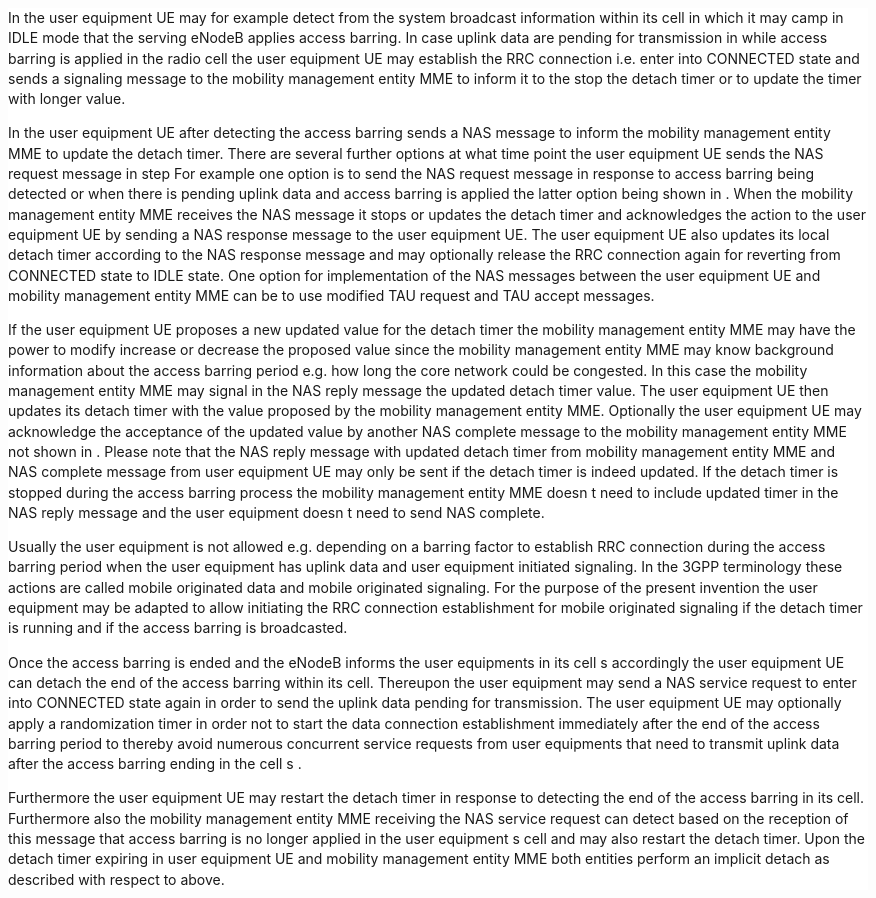 In the user equipment UE may for example detect from the system broadcast information within its cell in which it may camp in IDLE mode that the serving eNodeB applies access barring. In case uplink data are pending for transmission in while access barring is applied in the radio cell the user equipment UE may establish the RRC connection i.e. enter into CONNECTED state and sends a signaling message to the mobility management entity MME to inform it to the stop the detach timer or to update the timer with longer value.

In the user equipment UE after detecting the access barring sends a NAS message to inform the mobility management entity MME to update the detach timer. There are several further options at what time point the user equipment UE sends the NAS request message in step For example one option is to send the NAS request message in response to access barring being detected or when there is pending uplink data and access barring is applied the latter option being shown in . When the mobility management entity MME receives the NAS message it stops or updates the detach timer and acknowledges the action to the user equipment UE by sending a NAS response message to the user equipment UE. The user equipment UE also updates its local detach timer according to the NAS response message and may optionally release the RRC connection again for reverting from CONNECTED state to IDLE state. One option for implementation of the NAS messages between the user equipment UE and mobility management entity MME can be to use modified TAU request and TAU accept messages.

If the user equipment UE proposes a new updated value for the detach timer the mobility management entity MME may have the power to modify increase or decrease the proposed value since the mobility management entity MME may know background information about the access barring period e.g. how long the core network could be congested. In this case the mobility management entity MME may signal in the NAS reply message the updated detach timer value. The user equipment UE then updates its detach timer with the value proposed by the mobility management entity MME. Optionally the user equipment UE may acknowledge the acceptance of the updated value by another NAS complete message to the mobility management entity MME not shown in . Please note that the NAS reply message with updated detach timer from mobility management entity MME and NAS complete message from user equipment UE may only be sent if the detach timer is indeed updated. If the detach timer is stopped during the access barring process the mobility management entity MME doesn t need to include updated timer in the NAS reply message and the user equipment doesn t need to send NAS complete.

Usually the user equipment is not allowed e.g. depending on a barring factor to establish RRC connection during the access barring period when the user equipment has uplink data and user equipment initiated signaling. In the 3GPP terminology these actions are called mobile originated data and mobile originated signaling. For the purpose of the present invention the user equipment may be adapted to allow initiating the RRC connection establishment for mobile originated signaling if the detach timer is running and if the access barring is broadcasted.

Once the access barring is ended and the eNodeB informs the user equipments in its cell s accordingly the user equipment UE can detach the end of the access barring within its cell. Thereupon the user equipment may send a NAS service request to enter into CONNECTED state again in order to send the uplink data pending for transmission. The user equipment UE may optionally apply a randomization timer in order not to start the data connection establishment immediately after the end of the access barring period to thereby avoid numerous concurrent service requests from user equipments that need to transmit uplink data after the access barring ending in the cell s .

Furthermore the user equipment UE may restart the detach timer in response to detecting the end of the access barring in its cell. Furthermore also the mobility management entity MME receiving the NAS service request can detect based on the reception of this message that access barring is no longer applied in the user equipment s cell and may also restart the detach timer. Upon the detach timer expiring in user equipment UE and mobility management entity MME both entities perform an implicit detach as described with respect to above.
